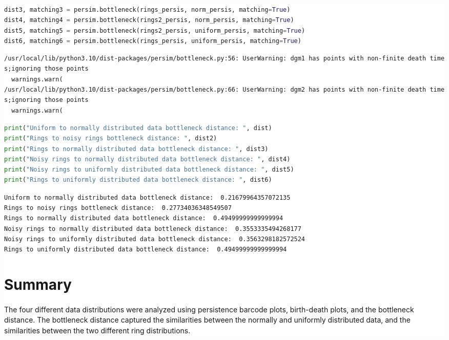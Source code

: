 
```python
dist3, matching3 = persim.bottleneck(rings_persis, norm_persis, matching=True)
dist4, matching4 = persim.bottleneck(rings2_persis, norm_persis, matching=True)
dist5, matching5 = persim.bottleneck(rings2_persis, uniform_persis, matching=True)
dist6, matching6 = persim.bottleneck(rings_persis, uniform_persis, matching=True)
```

    /usr/local/lib/python3.10/dist-packages/persim/bottleneck.py:56: UserWarning: dgm1 has points with non-finite death times;ignoring those points
      warnings.warn(
    /usr/local/lib/python3.10/dist-packages/persim/bottleneck.py:66: UserWarning: dgm2 has points with non-finite death times;ignoring those points
      warnings.warn(



```python
print("Uniform to normally distributed data bottleneck distance: ", dist)
print("Rings to noisy rings bottleneck distance: ", dist2)
print("Rings to normally distributed data bottleneck distance: ", dist3)
print("Noisy rings to normally distributed data bottleneck distance: ", dist4)
print("Noisy rings to uniformly distributed data bottleneck distance: ", dist5)
print("Rings to uniformly distributed data bottleneck distance: ", dist6)
```

    Uniform to normally distributed data bottleneck distance:  0.21679964357072135
    Rings to noisy rings bottleneck distance:  0.27734036348549507
    Rings to normally distributed data bottleneck distance:  0.49499999999999994
    Noisy rings to normally distributed data bottleneck distance:  0.3553335494268177
    Noisy rings to uniformly distributed data bottleneck distance:  0.3563298182572524
    Rings to uniformly distributed data bottleneck distance:  0.49499999999999994


# Summary

The four different data distributions were analyzed using persistence barcode plots, birth-death plots, and the bottleneck distance.  The bottleneck distance captured the similarities between the normally and uniformly distributed data, and the similarities between the two different ring distributions.
